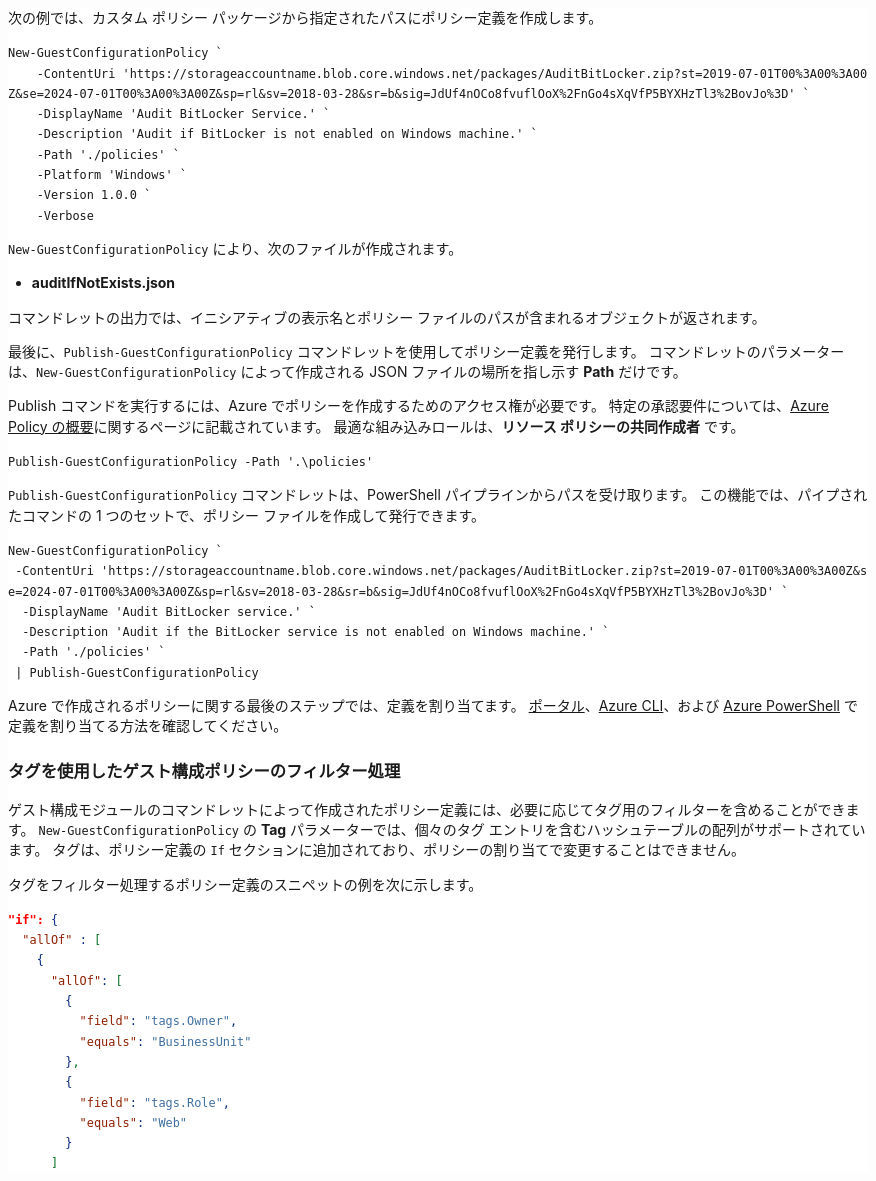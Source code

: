 次の例では、カスタム ポリシー パッケージから指定されたパスにポリシー定義を作成します。

```azurepowershell-interactive
New-GuestConfigurationPolicy `
    -ContentUri 'https://storageaccountname.blob.core.windows.net/packages/AuditBitLocker.zip?st=2019-07-01T00%3A00%3A00Z&se=2024-07-01T00%3A00%3A00Z&sp=rl&sv=2018-03-28&sr=b&sig=JdUf4nOCo8fvuflOoX%2FnGo4sXqVfP5BYXHzTl3%2BovJo%3D' `
    -DisplayName 'Audit BitLocker Service.' `
    -Description 'Audit if BitLocker is not enabled on Windows machine.' `
    -Path './policies' `
    -Platform 'Windows' `
    -Version 1.0.0 `
    -Verbose
```

`New-GuestConfigurationPolicy` により、次のファイルが作成されます。

- **auditIfNotExists.json**

コマンドレットの出力では、イニシアティブの表示名とポリシー ファイルのパスが含まれるオブジェクトが返されます。

最後に、`Publish-GuestConfigurationPolicy` コマンドレットを使用してポリシー定義を発行します。 コマンドレットのパラメーターは、`New-GuestConfigurationPolicy` によって作成される JSON ファイルの場所を指し示す **Path** だけです。

Publish コマンドを実行するには、Azure でポリシーを作成するためのアクセス権が必要です。 特定の承認要件については、[Azure Policy の概要](../overview.md)に関するページに記載されています。 最適な組み込みロールは、**リソース ポリシーの共同作成者** です。

```azurepowershell-interactive
Publish-GuestConfigurationPolicy -Path '.\policies'
```

`Publish-GuestConfigurationPolicy` コマンドレットは、PowerShell パイプラインからパスを受け取ります。 この機能では、パイプされたコマンドの 1 つのセットで、ポリシー ファイルを作成して発行できます。

```azurepowershell-interactive
New-GuestConfigurationPolicy `
 -ContentUri 'https://storageaccountname.blob.core.windows.net/packages/AuditBitLocker.zip?st=2019-07-01T00%3A00%3A00Z&se=2024-07-01T00%3A00%3A00Z&sp=rl&sv=2018-03-28&sr=b&sig=JdUf4nOCo8fvuflOoX%2FnGo4sXqVfP5BYXHzTl3%2BovJo%3D' `
  -DisplayName 'Audit BitLocker service.' `
  -Description 'Audit if the BitLocker service is not enabled on Windows machine.' `
  -Path './policies' `
 | Publish-GuestConfigurationPolicy
```

Azure で作成されるポリシーに関する最後のステップでは、定義を割り当てます。 [ポータル](../assign-policy-portal.md)、[Azure CLI](../assign-policy-azurecli.md)、および [Azure PowerShell](../assign-policy-powershell.md) で定義を割り当てる方法を確認してください。

### <a name="filtering-guest-configuration-policies-using-tags"></a>タグを使用したゲスト構成ポリシーのフィルター処理

ゲスト構成モジュールのコマンドレットによって作成されたポリシー定義には、必要に応じてタグ用のフィルターを含めることができます。 `New-GuestConfigurationPolicy` の **Tag** パラメーターでは、個々のタグ エントリを含むハッシュテーブルの配列がサポートされています。 タグは、ポリシー定義の `If` セクションに追加されており、ポリシーの割り当てで変更することはできません。

タグをフィルター処理するポリシー定義のスニペットの例を次に示します。

```json
"if": {
  "allOf" : [
    {
      "allOf": [
        {
          "field": "tags.Owner",
          "equals": "BusinessUnit"
        },
        {
          "field": "tags.Role",
          "equals": "Web"
        }
      ]
```